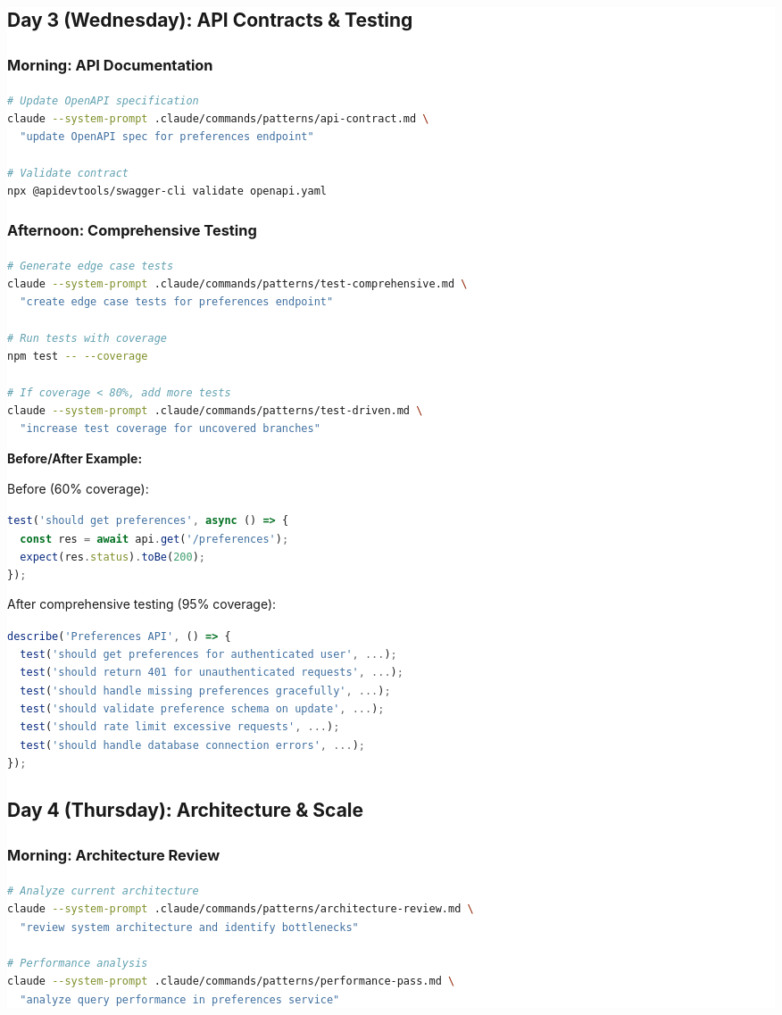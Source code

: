 ## Day 3 (Wednesday): API Contracts & Testing

### Morning: API Documentation
```bash
# Update OpenAPI specification
claude --system-prompt .claude/commands/patterns/api-contract.md \
  "update OpenAPI spec for preferences endpoint"

# Validate contract
npx @apidevtools/swagger-cli validate openapi.yaml
```

### Afternoon: Comprehensive Testing
```bash
# Generate edge case tests
claude --system-prompt .claude/commands/patterns/test-comprehensive.md \
  "create edge case tests for preferences endpoint"

# Run tests with coverage
npm test -- --coverage

# If coverage < 80%, add more tests
claude --system-prompt .claude/commands/patterns/test-driven.md \
  "increase test coverage for uncovered branches"
```

**Before/After Example:**

Before (60% coverage):
```javascript
test('should get preferences', async () => {
  const res = await api.get('/preferences');
  expect(res.status).toBe(200);
});
```

After comprehensive testing (95% coverage):
```javascript
describe('Preferences API', () => {
  test('should get preferences for authenticated user', ...);
  test('should return 401 for unauthenticated requests', ...);
  test('should handle missing preferences gracefully', ...);
  test('should validate preference schema on update', ...);
  test('should rate limit excessive requests', ...);
  test('should handle database connection errors', ...);
});
```

## Day 4 (Thursday): Architecture & Scale

### Morning: Architecture Review
```bash
# Analyze current architecture
claude --system-prompt .claude/commands/patterns/architecture-review.md \
  "review system architecture and identify bottlenecks"

# Performance analysis
claude --system-prompt .claude/commands/patterns/performance-pass.md \
  "analyze query performance in preferences service"
```
